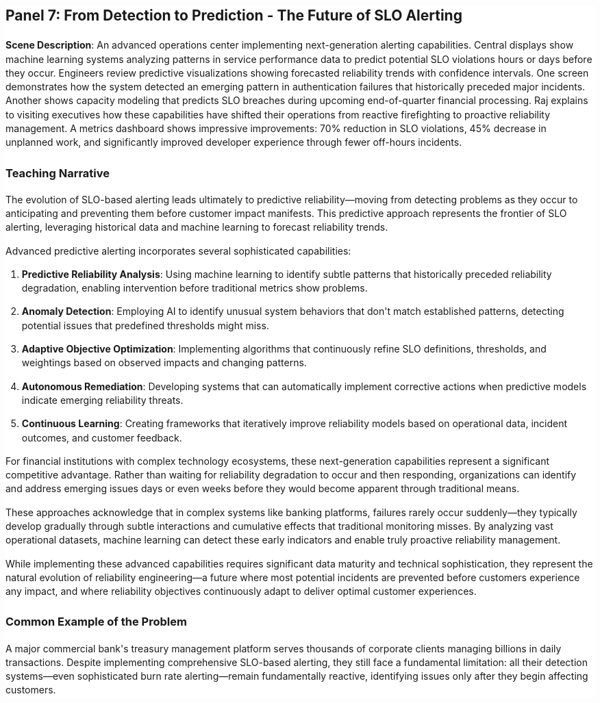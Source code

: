 ## Panel 7: From Detection to Prediction - The Future of SLO Alerting
**Scene Description**: An advanced operations center implementing next-generation alerting capabilities. Central displays show machine learning systems analyzing patterns in service performance data to predict potential SLO violations hours or days before they occur. Engineers review predictive visualizations showing forecasted reliability trends with confidence intervals. One screen demonstrates how the system detected an emerging pattern in authentication failures that historically preceded major incidents. Another shows capacity modeling that predicts SLO breaches during upcoming end-of-quarter financial processing. Raj explains to visiting executives how these capabilities have shifted their operations from reactive firefighting to proactive reliability management. A metrics dashboard shows impressive improvements: 70% reduction in SLO violations, 45% decrease in unplanned work, and significantly improved developer experience through fewer off-hours incidents.

### Teaching Narrative
The evolution of SLO-based alerting leads ultimately to predictive reliability—moving from detecting problems as they occur to anticipating and preventing them before customer impact manifests. This predictive approach represents the frontier of SLO alerting, leveraging historical data and machine learning to forecast reliability trends.

Advanced predictive alerting incorporates several sophisticated capabilities:

1. **Predictive Reliability Analysis**: Using machine learning to identify subtle patterns that historically preceded reliability degradation, enabling intervention before traditional metrics show problems.

2. **Anomaly Detection**: Employing AI to identify unusual system behaviors that don't match established patterns, detecting potential issues that predefined thresholds might miss.

3. **Adaptive Objective Optimization**: Implementing algorithms that continuously refine SLO definitions, thresholds, and weightings based on observed impacts and changing patterns.

4. **Autonomous Remediation**: Developing systems that can automatically implement corrective actions when predictive models indicate emerging reliability threats.

5. **Continuous Learning**: Creating frameworks that iteratively improve reliability models based on operational data, incident outcomes, and customer feedback.

For financial institutions with complex technology ecosystems, these next-generation capabilities represent a significant competitive advantage. Rather than waiting for reliability degradation to occur and then responding, organizations can identify and address emerging issues days or even weeks before they would become apparent through traditional means.

These approaches acknowledge that in complex systems like banking platforms, failures rarely occur suddenly—they typically develop gradually through subtle interactions and cumulative effects that traditional monitoring misses. By analyzing vast operational datasets, machine learning can detect these early indicators and enable truly proactive reliability management.

While implementing these advanced capabilities requires significant data maturity and technical sophistication, they represent the natural evolution of reliability engineering—a future where most potential incidents are prevented before customers experience any impact, and where reliability objectives continuously adapt to deliver optimal customer experiences.

### Common Example of the Problem
A major commercial bank's treasury management platform serves thousands of corporate clients managing billions in daily transactions. Despite implementing comprehensive SLO-based alerting, they still face a fundamental limitation: all their detection systems—even sophisticated burn rate alerting—remain fundamentally reactive, identifying issues only after they begin affecting customers.
